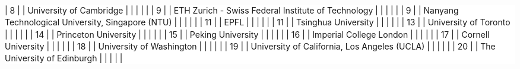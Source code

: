 | 8                 |                                                   | University of Cambridge                                  |                                                                 |                                                                              |                                                                                                                                  |                    |
| 9                 |                                                   | ETH Zurich - Swiss Federal Institute of Technology       |                                                                 |                                                                              |                                                                                                                                  |                    |
| 9                 |                                                   | Nanyang Technological University, Singapore (NTU)        |                                                                 |                                                                              |                                                                                                                                  |                    |
| 11                |                                                   | EPFL                                                     |                                                                 |                                                                              |                                                                                                                                  |                    |
| 11                |                                                   | Tsinghua University                                      |                                                                 |                                                                              |                                                                                                                                  |                    |
| 13                |                                                   | University of Toronto                                    |                                                                 |                                                                              |                                                                                                                                  |                    |
| 14                |                                                   | Princeton University                                     |                                                                 |                                                                              |                                                                                                                                  |                    |
| 15                |                                                   | Peking University                                        |                                                                 |                                                                              |                                                                                                                                  |                    |
| 16                |                                                   | Imperial College London                                  |                                                                 |                                                                              |                                                                                                                                  |                    |
| 17                |                                                   | Cornell University                                       |                                                                 |                                                                              |                                                                                                                                  |                    |
| 18                |                                                   | University of Washington                                 |                                                                 |                                                                              |                                                                                                                                  |                    |
| 19                |                                                   | University of California, Los Angeles (UCLA)             |                                                                 |                                                                              |                                                                                                                                  |                    |
| 20                |                                                   | The University of Edinburgh                              |                                                                 |                                                                              |                                                                                                                                  |                    |